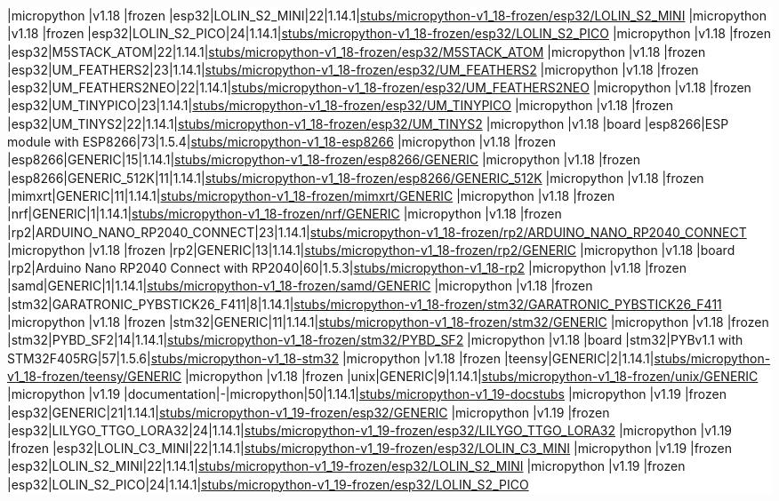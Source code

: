|micropython |v1.18   |frozen  |esp32|LOLIN_S2_MINI|22|1.14.1|[stubs/micropython-v1_18-frozen/esp32/LOLIN_S2_MINI](https://github.com/Josverl/micropython-stubs/tree/HEAD/stubs/micropython-v1_18-frozen/esp32/LOLIN_S2_MINI)
|micropython |v1.18   |frozen  |esp32|LOLIN_S2_PICO|24|1.14.1|[stubs/micropython-v1_18-frozen/esp32/LOLIN_S2_PICO](https://github.com/Josverl/micropython-stubs/tree/HEAD/stubs/micropython-v1_18-frozen/esp32/LOLIN_S2_PICO)
|micropython |v1.18   |frozen  |esp32|M5STACK_ATOM|22|1.14.1|[stubs/micropython-v1_18-frozen/esp32/M5STACK_ATOM](https://github.com/Josverl/micropython-stubs/tree/HEAD/stubs/micropython-v1_18-frozen/esp32/M5STACK_ATOM)
|micropython |v1.18   |frozen  |esp32|UM_FEATHERS2|23|1.14.1|[stubs/micropython-v1_18-frozen/esp32/UM_FEATHERS2](https://github.com/Josverl/micropython-stubs/tree/HEAD/stubs/micropython-v1_18-frozen/esp32/UM_FEATHERS2)
|micropython |v1.18   |frozen  |esp32|UM_FEATHERS2NEO|22|1.14.1|[stubs/micropython-v1_18-frozen/esp32/UM_FEATHERS2NEO](https://github.com/Josverl/micropython-stubs/tree/HEAD/stubs/micropython-v1_18-frozen/esp32/UM_FEATHERS2NEO)
|micropython |v1.18   |frozen  |esp32|UM_TINYPICO|23|1.14.1|[stubs/micropython-v1_18-frozen/esp32/UM_TINYPICO](https://github.com/Josverl/micropython-stubs/tree/HEAD/stubs/micropython-v1_18-frozen/esp32/UM_TINYPICO)
|micropython |v1.18   |frozen  |esp32|UM_TINYS2|22|1.14.1|[stubs/micropython-v1_18-frozen/esp32/UM_TINYS2](https://github.com/Josverl/micropython-stubs/tree/HEAD/stubs/micropython-v1_18-frozen/esp32/UM_TINYS2)
|micropython |v1.18   |board   |esp8266|ESP module with ESP8266|73|1.5.4|[stubs/micropython-v1_18-esp8266](https://github.com/Josverl/micropython-stubs/tree/HEAD/stubs/micropython-v1_18-esp8266)
|micropython |v1.18   |frozen  |esp8266|GENERIC|15|1.14.1|[stubs/micropython-v1_18-frozen/esp8266/GENERIC](https://github.com/Josverl/micropython-stubs/tree/HEAD/stubs/micropython-v1_18-frozen/esp8266/GENERIC)
|micropython |v1.18   |frozen  |esp8266|GENERIC_512K|11|1.14.1|[stubs/micropython-v1_18-frozen/esp8266/GENERIC_512K](https://github.com/Josverl/micropython-stubs/tree/HEAD/stubs/micropython-v1_18-frozen/esp8266/GENERIC_512K)
|micropython |v1.18   |frozen  |mimxrt|GENERIC|11|1.14.1|[stubs/micropython-v1_18-frozen/mimxrt/GENERIC](https://github.com/Josverl/micropython-stubs/tree/HEAD/stubs/micropython-v1_18-frozen/mimxrt/GENERIC)
|micropython |v1.18   |frozen  |nrf|GENERIC|1|1.14.1|[stubs/micropython-v1_18-frozen/nrf/GENERIC](https://github.com/Josverl/micropython-stubs/tree/HEAD/stubs/micropython-v1_18-frozen/nrf/GENERIC)
|micropython |v1.18   |frozen  |rp2|ARDUINO_NANO_RP2040_CONNECT|23|1.14.1|[stubs/micropython-v1_18-frozen/rp2/ARDUINO_NANO_RP2040_CONNECT](https://github.com/Josverl/micropython-stubs/tree/HEAD/stubs/micropython-v1_18-frozen/rp2/ARDUINO_NANO_RP2040_CONNECT)
|micropython |v1.18   |frozen  |rp2|GENERIC|13|1.14.1|[stubs/micropython-v1_18-frozen/rp2/GENERIC](https://github.com/Josverl/micropython-stubs/tree/HEAD/stubs/micropython-v1_18-frozen/rp2/GENERIC)
|micropython |v1.18   |board   |rp2|Arduino Nano RP2040 Connect with RP2040|60|1.5.3|[stubs/micropython-v1_18-rp2](https://github.com/Josverl/micropython-stubs/tree/HEAD/stubs/micropython-v1_18-rp2)
|micropython |v1.18   |frozen  |samd|GENERIC|1|1.14.1|[stubs/micropython-v1_18-frozen/samd/GENERIC](https://github.com/Josverl/micropython-stubs/tree/HEAD/stubs/micropython-v1_18-frozen/samd/GENERIC)
|micropython |v1.18   |frozen  |stm32|GARATRONIC_PYBSTICK26_F411|8|1.14.1|[stubs/micropython-v1_18-frozen/stm32/GARATRONIC_PYBSTICK26_F411](https://github.com/Josverl/micropython-stubs/tree/HEAD/stubs/micropython-v1_18-frozen/stm32/GARATRONIC_PYBSTICK26_F411)
|micropython |v1.18   |frozen  |stm32|GENERIC|11|1.14.1|[stubs/micropython-v1_18-frozen/stm32/GENERIC](https://github.com/Josverl/micropython-stubs/tree/HEAD/stubs/micropython-v1_18-frozen/stm32/GENERIC)
|micropython |v1.18   |frozen  |stm32|PYBD_SF2|14|1.14.1|[stubs/micropython-v1_18-frozen/stm32/PYBD_SF2](https://github.com/Josverl/micropython-stubs/tree/HEAD/stubs/micropython-v1_18-frozen/stm32/PYBD_SF2)
|micropython |v1.18   |board   |stm32|PYBv1.1 with STM32F405RG|57|1.5.6|[stubs/micropython-v1_18-stm32](https://github.com/Josverl/micropython-stubs/tree/HEAD/stubs/micropython-v1_18-stm32)
|micropython |v1.18   |frozen  |teensy|GENERIC|2|1.14.1|[stubs/micropython-v1_18-frozen/teensy/GENERIC](https://github.com/Josverl/micropython-stubs/tree/HEAD/stubs/micropython-v1_18-frozen/teensy/GENERIC)
|micropython |v1.18   |frozen  |unix|GENERIC|9|1.14.1|[stubs/micropython-v1_18-frozen/unix/GENERIC](https://github.com/Josverl/micropython-stubs/tree/HEAD/stubs/micropython-v1_18-frozen/unix/GENERIC)
|micropython |v1.19   |documentation|-|micropython|50|1.14.1|[stubs/micropython-v1_19-docstubs](https://github.com/Josverl/micropython-stubs/tree/HEAD/stubs/micropython-v1_19-docstubs)
|micropython |v1.19   |frozen  |esp32|GENERIC|21|1.14.1|[stubs/micropython-v1_19-frozen/esp32/GENERIC](https://github.com/Josverl/micropython-stubs/tree/HEAD/stubs/micropython-v1_19-frozen/esp32/GENERIC)
|micropython |v1.19   |frozen  |esp32|LILYGO_TTGO_LORA32|24|1.14.1|[stubs/micropython-v1_19-frozen/esp32/LILYGO_TTGO_LORA32](https://github.com/Josverl/micropython-stubs/tree/HEAD/stubs/micropython-v1_19-frozen/esp32/LILYGO_TTGO_LORA32)
|micropython |v1.19   |frozen  |esp32|LOLIN_C3_MINI|22|1.14.1|[stubs/micropython-v1_19-frozen/esp32/LOLIN_C3_MINI](https://github.com/Josverl/micropython-stubs/tree/HEAD/stubs/micropython-v1_19-frozen/esp32/LOLIN_C3_MINI)
|micropython |v1.19   |frozen  |esp32|LOLIN_S2_MINI|22|1.14.1|[stubs/micropython-v1_19-frozen/esp32/LOLIN_S2_MINI](https://github.com/Josverl/micropython-stubs/tree/HEAD/stubs/micropython-v1_19-frozen/esp32/LOLIN_S2_MINI)
|micropython |v1.19   |frozen  |esp32|LOLIN_S2_PICO|24|1.14.1|[stubs/micropython-v1_19-frozen/esp32/LOLIN_S2_PICO](https://github.com/Josverl/micropython-stubs/tree/HEAD/stubs/micropython-v1_19-frozen/esp32/LOLIN_S2_PICO)